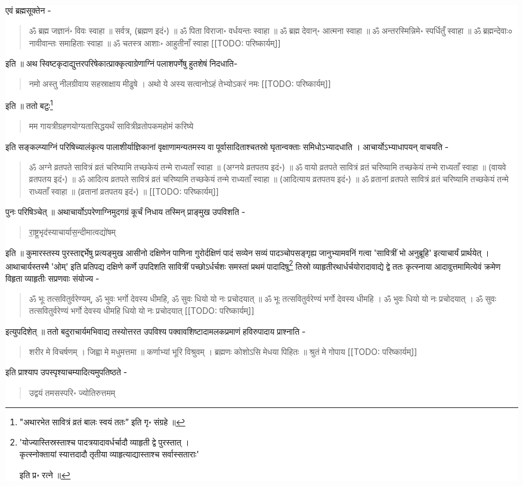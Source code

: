 एवं ब्रह्मसूक्तेन -

> ॐ ब्रह्म जज्ञानं॰ विवः स्वाहा ॥ सर्वत्र, (ब्रह्मण इदं॰) ॥ ॐ पिता विराजा॰ वर्धयन्तः स्वाहा ॥ ॐ ब्रह्म देवान्॰ आत्मना स्वाहा ॥ ॐ अन्तरस्मिन्निमे॰ स्पर्धितुँ स्वाहा ॥ ॐ ब्रह्मन्देवाः० नावीवान्तः समाहिताः स्वाहा ॥ ॐ चतस्त्र आशाः॰ आहुतीनाँ स्वाहा
[[TODO: परिष्कार्यम्]]

इति ॥ अथ स्विष्टकृदाद्युत्तरपरिषेकात्प्राक्कृत्वाग्रेणाग्निं पलाशपर्णेषु हुतशेषं निदधाति- 

> नमो अस्तु नीलग्रीवाय सहस्राक्षाय मीढुषे । अथो ये अस्य सत्वानोऽहं तेभ्योऽकरं नमः
[[TODO: परिष्कार्यम्]]

इति ॥ ततो बटुः[^१_१२] 

[^१_१२]: "अथारभेत सावित्रं व्रतं बालः स्वयं ततः” इति गृ॰ संग्रहे ॥

> मम गायत्रीग्रहणयोग्यतासिद्धयर्थं सावित्रीव्रतोपकमहोमं करिष्ये

इति सङ्कल्प्याग्निं परिषिच्यालंकृत्य पालाशीर्याज्ञिकानां वृक्षाणामन्यतमस्य वा पूर्वासादिताश्चतस्रो घृतान्वक्ताः समिधोऽभ्यादधाति । आचार्योऽभ्याधापयन् वाचयति - 

> ॐ अग्ने व्रतपते सावित्रं व्रतं चरिष्यामि तच्छकेयं तन्मे राध्यताँ स्वाहा ॥ (अग्नये व्रतपतय इदं॰) ॥ ॐ वायो व्रतपते सावित्रं व्रतं चरिष्यामि तच्छकेयं तन्मे राध्यताँ स्वाहा ॥ (वायवे व्रतपतय इदं॰) ॥ ॐ आदित्य व्रतपते सावित्रं व्रतं चरिष्यामि तच्छकेयं तन्मे राध्यताँ  स्वाहा ॥ (आदित्याय व्रतपतय इदं॰) ॥ ॐ व्रतानां व्रतपते सावित्रं व्रतं चरिष्यामि तच्छकेयं तन्मे राध्यताँ स्वाहा ॥ (व्रतानां व्रतपतय इदं॰) ॥ 
[[TODO: परिष्कार्यम्]]

पुनः परिषिञ्चेत् ॥ अथाचार्योऽपरेणाग्निमुदगग्रं कूर्चं निधाय तस्मिन् प्राङ्मुख उपविशति - 

> रा॒ष्ट्र॒भृद॑स्याचार्यास॒न्दीमात्वद्यो॑षम्

इति ॥ कुमारस्तस्य पुरस्ताद्दर्भेषु प्रत्यङ्मुख आसीनो दक्षिणेन पाणिना गुरोर्दक्षिणं पादं सव्येन सव्यं पादञ्चोपसङ्गृह्य जानुभ्यामवनिं गत्वा 'सावित्रीं भो अनुब्रूहि' इत्याचार्यं प्रार्थयेत् । आथाचार्यस्तस्मै 'ओम्' इति प्रतिपद्य दक्षिणे कर्णे उपदिशति सावित्रीं पच्छोऽर्धर्चशः समस्तां प्रथमं पादादिषु[^१_१३] तिस्रो व्याहृतीरथार्धर्चयोरादावाद्ये द्वे ततः कृत्स्नाया आदावुत्तमामित्येवं क्रमेण विहृता व्याहृतीः सप्रणवाः संयोज्य - 

[^१_१३]: 

    'योज्यास्तिस्रस्ताश्च पादत्रयादावर्धर्चादौ व्याहृती द्वे पुरस्तात् ।  
    कृत्स्नोक्तायां स्यात्तदादौ तृतीया व्याहृत्याद्यास्ताश्च सर्वास्सताराः' 
    
    इति प्र॰ रत्ने ॥

> ॐ भूः तत्सवितुर्वरेण्यम्, ॐ भुवः भर्गो देवस्य धीमहि, ॐ सुवः धियो यो नः प्रचोदयात् ॥ ॐ भूः तत्सवितुर्वरेण्यं भर्गो देवस्य धीमहि । ॐ भुवः धियो यो नः प्रचोदयात् । ॐ सुवः तत्सवितुर्वरेण्यं भर्गो देवस्य धीमहि धियो यो नः प्रचोदयात्
[[TODO: परिष्कार्यम्]]

इत्युपदिशेत् ॥ ततो बदुराचार्यमभिवाद्य तस्योत्तरत उपविश्य पक्वावशिष्टादामलकप्रमाणं हविरुपादाय प्राश्नाति - 

> शरीर मे विचर्षणम् । जिह्वा मे मधुमत्तमा ॥ कर्णाभ्यां भूरि विश्रुवम् । ब्रह्मणः कोशोऽसि मेधया पिहितः ॥ श्रुतं मे गोपाय
[[TODO: परिष्कार्यम्]]

इति प्राश्याप उपस्पृश्याचम्यादित्यमुपतिष्ठते - 

> उद्वयं तमसस्परि॰ ज्योतिरुत्तमम्


[^१]: "राशेः प्रथमभागस्थो निरंशः सूर्य उच्यते” इति सं॰ मालायाम् ॥
[^१_४]: "स्नापयित्वोदकलशैर्वासोभूषाशिखान्वितम्” इति प्र॰ तिलके ॥
[^१_५]: "एतदादि सदा धार्यं कौपीनं कटिसत्रकम्" इति स्मृत्यर्थसारे ।
[^१_७]: मुखसम्मितं पालाशं दण्डम् ।
[^१_८]: पालाशीं समिधम् ।
[^१_९]: पालाशीः समिधः ।
[^१_१०]: पालाशबैल्वयोरभावे 'अहं वृक्षस्य रेरिति दद्यान्मन्त्रेण याज्ञिकान्' इति गृ॰ संग्रहे ।
[^१_११]: अयमेव प्राधान्येनोपनयनशब्दार्थः ॥
[^१_१६]: “मधुपर्कं तदा दद्यात्तृतीयेऽहन्यमन्त्रकम्” इति प्र॰ तिलके ॥